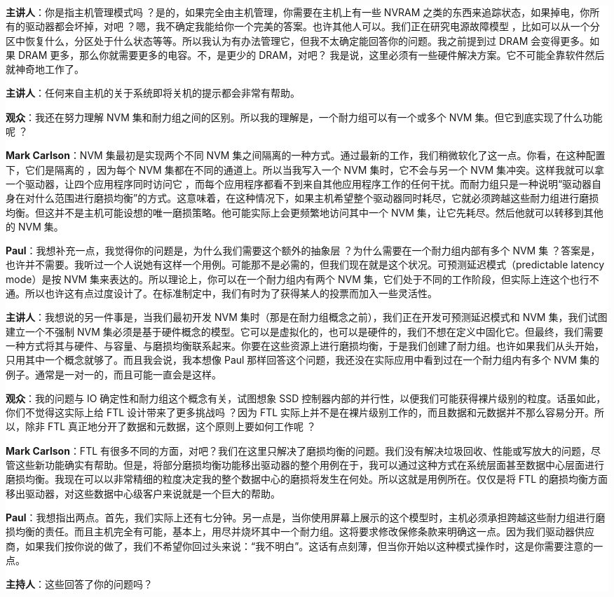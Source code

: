 


**主讲人**：你是指主机管理模式吗 ？是的，如果完全由主机管理，你需要在主机上有一些 NVRAM 之类的东西来追踪状态，如果掉电，你所有的驱动器都会坏掉，对吧 ？嗯，我不确定我能给你一个完美的答案。也许其他人可以。我们正在研究电源故障模型 ，比如可以从一个分区中恢复什么，分区处于什么状态等等。所以我认为有办法管理它，但我不太确定能回答你的问题。我之前提到过 DRAM 会变得更多。如果 DRAM 更多，那么你就需要更多的电容。不，是更少的 DRAM，对吧？ 我是说，这里必须有一些硬件解决方案。它不可能全靠软件然后就神奇地工作了。





**主讲人**：任何来自主机的关于系统即将关机的提示都会非常有帮助。





**观众**：我还在努力理解 NVM 集和耐力组之间的区别。所以我的理解是，一个耐力组可以有一个或多个 NVM 集。但它到底实现了什么功能呢 ？





**Mark Carlson**：NVM 集最初是实现两个不同 NVM 集之间隔离的一种方式。通过最新的工作，我们稍微软化了这一点。你看，在这种配置下，它们是隔离的 ，因为每个 NVM 集都在不同的通道上。所以当我写入一个 NVM 集时，它不会与另一个 NVM 集冲突。这样我就可以拿一个驱动器，让四个应用程序同时访问它 ，而每个应用程序都看不到来自其他应用程序工作的任何干扰。而耐力组只是一种说明“驱动器自身在对什么范围进行磨损均衡”的方式。这意味着，在这种情况下，如果主机希望整个驱动器同时耗尽，它就必须跨越这些耐力组进行磨损均衡。但这并不是主机可能设想的唯一磨损策略。他可能实际上会更频繁地访问其中一个 NVM 集，让它先耗尽。然后他就可以转移到其他的 NVM 集。





**Paul**：我想补充一点，我觉得你的问题是，为什么我们需要这个额外的抽象层 ？为什么需要在一个耐力组内部有多个 NVM 集 ？答案是，也许并不需要。我听过一个人说她有这样一个用例。可能那不是必需的，但我们现在就是这个状况。可预测延迟模式（predictable latency mode）是按 NVM 集来表达的。所以理论上，你可以在一个耐力组内有两个 NVM 集，它们处于不同的工作阶段，但实际上连这个也行不通。所以也许这有点过度设计了。在标准制定中，我们有时为了获得某人的投票而加入一些灵活性。





**主讲人**：我想说的另一件事是，当我们最初开发 NVM 集时（那是在耐力组概念之前），我们正在开发可预测延迟模式和 NVM 集，我们试图建立一个不强制 NVM 集必须是基于硬件概念的模型。它可以是虚拟化的，也可以是硬件的，我们不想在定义中固化它。但最终，我们需要一种方式将其与硬件、与容量、与磨损均衡联系起来。你要在这些资源上进行磨损均衡，于是我们创建了耐力组。也许如果我们从头开始，只用其中一个概念就够了。而且我会说，我本想像 Paul 那样回答这个问题，我还没在实际应用中看到过在一个耐力组内有多个 NVM 集的例子。通常是一对一的，而且可能一直会是这样。





**观众**：我的问题与 IO 确定性和耐力组这个概念有关，试图想象 SSD 控制器内部的并行性，以便我们可能获得裸片级别的粒度。话虽如此，你们不觉得这实际上给 FTL 设计带来了更多挑战吗 ？因为 FTL 实际上并不是在裸片级别工作的，而且数据和元数据并不那么容易分开。所以，除非 FTL 真正地分开了数据和元数据，这个原则上要如何工作呢 ？





**Mark Carlson**：FTL 有很多不同的方面，对吧？我们在这里只解决了磨损均衡的问题。我们没有解决垃圾回收、性能或写放大的问题，尽管这些新功能确实有帮助。但是，将部分磨损均衡功能移出驱动器的整个用例在于，我可以通过这种方式在系统层面甚至数据中心层面进行磨损均衡。我现在可以以非常精细的粒度决定我的整个数据中心的磨损将发生在何处。所以这就是用例所在。仅仅是将 FTL 的磨损均衡方面移出驱动器，对这些数据中心级客户来说就是一个巨大的帮助。





**Paul**：我想指出两点。首先，我们实际上还有七分钟。另一点是，当你使用屏幕上展示的这个模型时，主机必须承担跨越这些耐力组进行磨损均衡的责任。而且主机完全有可能，基本上，用尽并烧坏其中一个耐力组。这将要求修改保修条款来明确这一点。因为我们驱动器供应商，如果我们按你说的做了，我们不希望你回过头来说：“我不明白”。这话有点刻薄，但当你开始以这种模式操作时，这是你需要注意的一点。





**主持人**：这些回答了你的问题吗？ 


